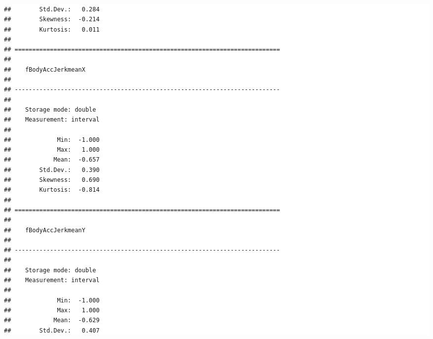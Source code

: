     ##        Std.Dev.:   0.284
    ##        Skewness:  -0.214
    ##        Kurtosis:   0.011
    ## 
    ## ===========================================================================
    ## 
    ##    fBodyAccJerkmeanX
    ## 
    ## ---------------------------------------------------------------------------
    ## 
    ##    Storage mode: double
    ##    Measurement: interval
    ## 
    ##             Min:  -1.000
    ##             Max:   1.000
    ##            Mean:  -0.657
    ##        Std.Dev.:   0.390
    ##        Skewness:   0.690
    ##        Kurtosis:  -0.814
    ## 
    ## ===========================================================================
    ## 
    ##    fBodyAccJerkmeanY
    ## 
    ## ---------------------------------------------------------------------------
    ## 
    ##    Storage mode: double
    ##    Measurement: interval
    ## 
    ##             Min:  -1.000
    ##             Max:   1.000
    ##            Mean:  -0.629
    ##        Std.Dev.:   0.407
